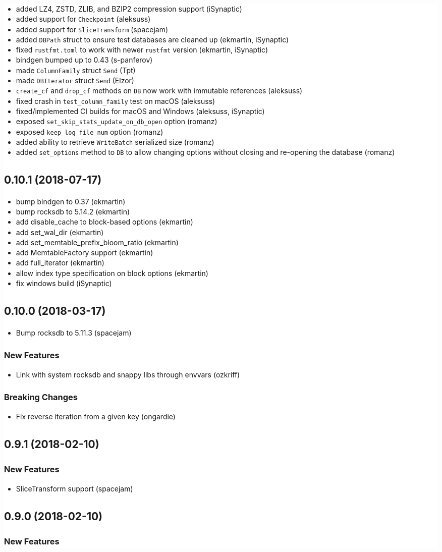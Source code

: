 * added LZ4, ZSTD, ZLIB, and BZIP2 compression support (iSynaptic)
* added support for `Checkpoint` (aleksuss)
* added support for `SliceTransform` (spacejam)
* added `DBPath` struct to ensure test databases are cleaned up (ekmartin, iSynaptic)
* fixed `rustfmt.toml` to work with newer `rustfmt` version (ekmartin, iSynaptic)
* bindgen bumped up to 0.43 (s-panferov)
* made `ColumnFamily` struct `Send` (Tpt)
* made `DBIterator` struct `Send` (Elzor)
* `create_cf` and `drop_cf` methods on `DB` now work with immutable references (aleksuss)
* fixed crash in `test_column_family` test on macOS (aleksuss)
* fixed/implemented CI builds for macOS and Windows (aleksuss, iSynaptic)
* exposed `set_skip_stats_update_on_db_open` option (romanz)
* exposed `keep_log_file_num` option (romanz)
* added ability to retrieve `WriteBatch` serialized size (romanz)
* added `set_options` method to `DB` to allow changing options without closing and re-opening the database (romanz)


## 0.10.1 (2018-07-17)

* bump bindgen to 0.37 (ekmartin)
* bump rocksdb to 5.14.2 (ekmartin)
* add disable_cache to block-based options (ekmartin)
* add set_wal_dir (ekmartin)
* add set_memtable_prefix_bloom_ratio (ekmartin)
* add MemtableFactory support (ekmartin)
* add full_iterator (ekmartin)
* allow index type specification on block options (ekmartin)
* fix windows build (iSynaptic)

## 0.10.0 (2018-03-17)

* Bump rocksdb to 5.11.3 (spacejam)

### New Features

* Link with system rocksdb and snappy libs through envvars (ozkriff)

### Breaking Changes

* Fix reverse iteration from a given key (ongardie)

## 0.9.1 (2018-02-10)

### New Features

* SliceTransform support (spacejam)

## 0.9.0 (2018-02-10)

### New Features
